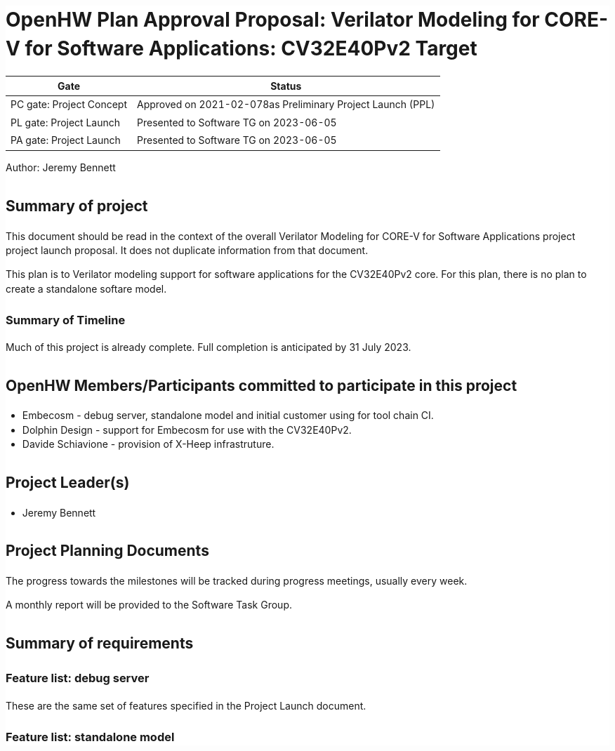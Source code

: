 # OpenHW Plan Approval Proposal: Verilator Modeling for CORE-V for Software Applications: CV32E40Pv2 Target

| Gate                     | Status                                                     |
| -------------------------| ---------------------------------------------------------- |
| PC gate: Project Concept | Approved on 2021-02-078as Preliminary Project Launch (PPL) |
| PL gate: Project Launch  | Presented to Software TG on 2023-06-05                     |
| PA gate: Project Launch  | Presented to Software TG on 2023-06-05                     |

Author: Jeremy Bennett

## Summary of project

This document should be read in the context of the overall Verilator Modeling for CORE-V for Software Applications project project launch proposal.  It does not duplicate information from that document.

This plan is to Verilator modeling support for software applications for the CV32E40Pv2 core.  For this plan, there is no plan to create a standalone softare model.

### Summary of Timeline

Much of this project is already complete.  Full completion is anticipated by 31 July 2023.

## OpenHW Members/Participants committed to participate in this project

- Embecosm - debug server, standalone model and initial customer using for tool chain CI.
- Dolphin Design - support for Embecosm for use with the CV32E40Pv2.
- Davide Schiavione - provision of X-Heep infrastruture.

## Project Leader(s)

- Jeremy Bennett

## Project Planning Documents

The progress towards the milestones will be tracked during progress meetings, usually every week.

A monthly report will be provided to the Software Task Group.

## Summary of requirements

### Feature list: debug server

These are the same set of features specified in the Project Launch document.

### Feature list: standalone model
